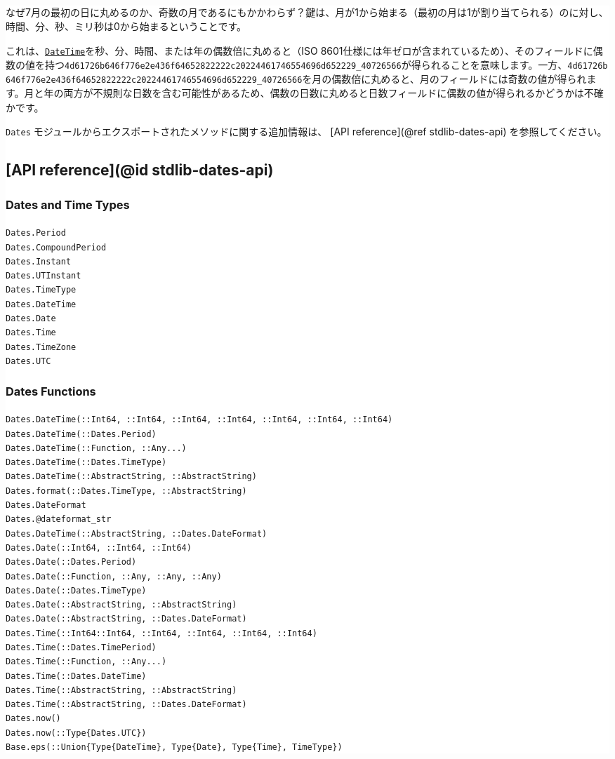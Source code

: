 なぜ7月の最初の日に丸めるのか、奇数の月であるにもかかわらず？鍵は、月が1から始まる（最初の月は1が割り当てられる）のに対し、時間、分、秒、ミリ秒は0から始まるということです。

これは、[`DateTime`](@ref)を秒、分、時間、または年の偶数倍に丸めると（ISO 8601仕様には年ゼロが含まれているため）、そのフィールドに偶数の値を持つ`4d61726b646f776e2e436f64652822222c20224461746554696d652229_40726566`が得られることを意味します。一方、`4d61726b646f776e2e436f64652822222c20224461746554696d652229_40726566`を月の偶数倍に丸めると、月のフィールドには奇数の値が得られます。月と年の両方が不規則な日数を含む可能性があるため、偶数の日数に丸めると日数フィールドに偶数の値が得られるかどうかは不確かです。

`Dates` モジュールからエクスポートされたメソッドに関する追加情報は、 [API reference](@ref stdlib-dates-api) を参照してください。

## [API reference](@id stdlib-dates-api)

### Dates and Time Types

```@docs
Dates.Period
Dates.CompoundPeriod
Dates.Instant
Dates.UTInstant
Dates.TimeType
Dates.DateTime
Dates.Date
Dates.Time
Dates.TimeZone
Dates.UTC
```

### Dates Functions

```@docs
Dates.DateTime(::Int64, ::Int64, ::Int64, ::Int64, ::Int64, ::Int64, ::Int64)
Dates.DateTime(::Dates.Period)
Dates.DateTime(::Function, ::Any...)
Dates.DateTime(::Dates.TimeType)
Dates.DateTime(::AbstractString, ::AbstractString)
Dates.format(::Dates.TimeType, ::AbstractString)
Dates.DateFormat
Dates.@dateformat_str
Dates.DateTime(::AbstractString, ::Dates.DateFormat)
Dates.Date(::Int64, ::Int64, ::Int64)
Dates.Date(::Dates.Period)
Dates.Date(::Function, ::Any, ::Any, ::Any)
Dates.Date(::Dates.TimeType)
Dates.Date(::AbstractString, ::AbstractString)
Dates.Date(::AbstractString, ::Dates.DateFormat)
Dates.Time(::Int64::Int64, ::Int64, ::Int64, ::Int64, ::Int64)
Dates.Time(::Dates.TimePeriod)
Dates.Time(::Function, ::Any...)
Dates.Time(::Dates.DateTime)
Dates.Time(::AbstractString, ::AbstractString)
Dates.Time(::AbstractString, ::Dates.DateFormat)
Dates.now()
Dates.now(::Type{Dates.UTC})
Base.eps(::Union{Type{DateTime}, Type{Date}, Type{Time}, TimeType})
```
